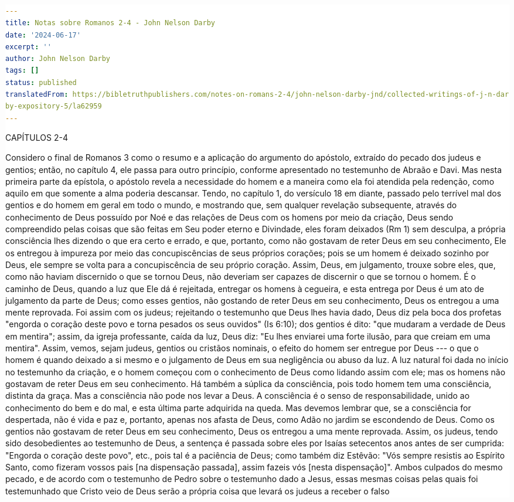 ```yaml
---
title: Notas sobre Romanos 2-4 - John Nelson Darby
date: '2024-06-17'
excerpt: ''
author: John Nelson Darby
tags: []
status: published
translatedFrom: https://bibletruthpublishers.com/notes-on-romans-2-4/john-nelson-darby-jnd/collected-writings-of-j-n-darby-expository-5/la62959
---
```

CAPÍTULOS 2-4

Considero o final de Romanos 3 como o resumo e a aplicação do argumento
do apóstolo, extraído do pecado dos judeus e gentios; então, no capítulo
4, ele passa para outro princípio, conforme apresentado no testemunho de
Abraão e Davi. Mas nesta primeira parte da epístola, o apóstolo revela a
necessidade do homem e a maneira como ela foi atendida pela redenção,
como aquilo em que somente a alma poderia descansar. Tendo, no capítulo
1, do versículo 18 em diante, passado pelo terrível mal dos gentios e do
homem em geral em todo o mundo, e mostrando que, sem qualquer revelação
subsequente, através do conhecimento de Deus possuído por Noé e das
relações de Deus com os homens por meio da criação, Deus sendo
compreendido pelas coisas que são feitas em Seu poder eterno e
Divindade, eles foram deixados (Rm 1) sem desculpa, a própria
consciência lhes dizendo o que era certo e errado, e que, portanto, como
não gostavam de reter Deus em seu conhecimento, Ele os entregou à
impureza por meio das concupiscências de seus próprios corações; pois se
um homem é deixado sozinho por Deus, ele sempre se volta para a
concupiscência de seu próprio coração. Assim, Deus, em julgamento,
trouxe sobre eles, que, como não haviam discernido o que se tornou Deus,
não deveriam ser capazes de discernir o que se tornou o homem. É o
caminho de Deus, quando a luz que Ele dá é rejeitada, entregar os homens
à cegueira, e esta entrega por Deus é um ato de julgamento da parte de
Deus; como esses gentios, não gostando de reter Deus em seu
conhecimento, Deus os entregou a uma mente reprovada. Foi assim com os
judeus; rejeitando o testemunho que Deus lhes havia dado, Deus diz pela
boca dos profetas \"engorda o coração deste povo e torna pesados os seus
ouvidos\" (Is 6:10); dos gentios é dito: \"que mudaram a verdade de Deus
em mentira\"; assim, da igreja professante, caída da luz, Deus diz: \"Eu
lhes enviarei uma forte ilusão, para que creiam em uma mentira\". Assim,
vemos, sejam judeus, gentios ou cristãos nominais, o efeito do homem ser
entregue por Deus --- o que o homem é quando deixado a si mesmo e o
julgamento de Deus em sua negligência ou abuso da luz. A luz natural foi
dada no início no testemunho da criação, e o homem começou com o
conhecimento de Deus como lidando assim com ele; mas os homens não
gostavam de reter Deus em seu conhecimento. Há também a súplica da
consciência, pois todo homem tem uma consciência, distinta da graça. Mas
a consciência não pode nos levar a Deus. A consciência é o senso de
responsabilidade, unido ao conhecimento do bem e do mal, e esta última
parte adquirida na queda. Mas devemos lembrar que, se a consciência for
despertada, não é vida e paz e, portanto, apenas nos afasta de Deus,
como Adão no jardim se escondendo de Deus. Como os gentios não gostavam
de reter Deus em seu conhecimento, Deus os entregou a uma mente
reprovada. Assim, os judeus, tendo sido desobedientes ao testemunho de
Deus, a sentença é passada sobre eles por Isaías setecentos anos antes
de ser cumprida: \"Engorda o coração deste povo\", etc., pois tal é a
paciência de Deus; como também diz Estêvão: \"Vós sempre resistis ao
Espírito Santo, como fizeram vossos pais \[na dispensação passada\],
assim fazeis vós \[nesta dispensação\]\". Ambos culpados do mesmo
pecado, e de acordo com o testemunho de Pedro sobre o testemunho dado a
Jesus, essas mesmas coisas pelas quais foi testemunhado que Cristo veio
de Deus serão a própria coisa que levará os judeus a receber o falso
